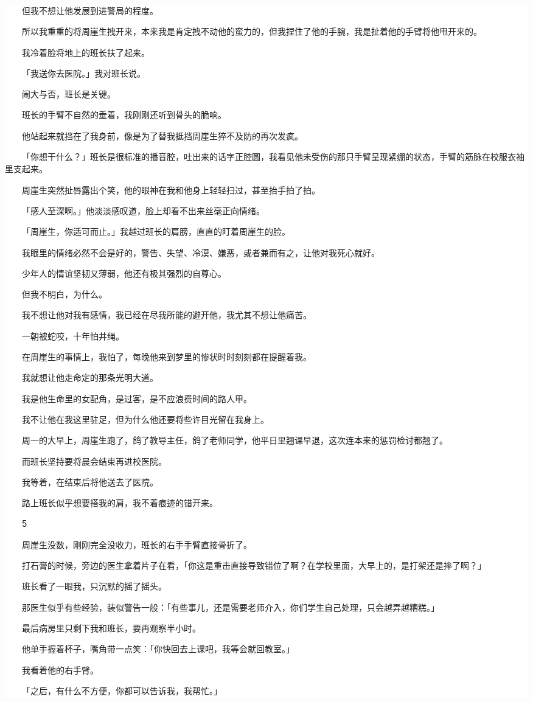 &emsp;&emsp;但我不想让他发展到进警局的程度。  
  
&emsp;&emsp;所以我重重的将周崖生拽开来，本来我是肯定拽不动他的蛮力的，但我捏住了他的手腕，我是扯着他的手臂将他甩开来的。  
  
&emsp;&emsp;我冷着脸将地上的班长扶了起来。  
  
&emsp;&emsp;「我送你去医院。」我对班长说。  
  
&emsp;&emsp;闹大与否，班长是关键。  
  
&emsp;&emsp;班长的手臂不自然的垂着，我刚刚还听到骨头的脆响。  
  
&emsp;&emsp;他站起来就挡在了我身前，像是为了替我抵挡周崖生猝不及防的再次发疯。  
  
&emsp;&emsp;「你想干什么？」班长是很标准的播音腔，吐出来的话字正腔圆，我看见他未受伤的那只手臂呈现紧绷的状态，手臂的筋脉在校服衣袖里支起来。  
  
&emsp;&emsp;周崖生突然扯唇露出个笑，他的眼神在我和他身上轻轻扫过，甚至抬手拍了拍。  
  
&emsp;&emsp;「感人至深啊。」他淡淡感叹道，脸上却看不出来丝毫正向情绪。  
  
&emsp;&emsp;「周崖生，你适可而止。」我越过班长的肩膀，直直的盯着周崖生的脸。  
  
&emsp;&emsp;我眼里的情绪必然不会是好的，警告、失望、冷漠、嫌恶，或者兼而有之，让他对我死心就好。  
  
&emsp;&emsp;少年人的情谊坚韧又薄弱，他还有极其强烈的自尊心。  
  
&emsp;&emsp;但我不明白，为什么。  
  
&emsp;&emsp;我不想让他对我有感情，我已经在尽我所能的避开他，我尤其不想让他痛苦。  
  
&emsp;&emsp;一朝被蛇咬，十年怕井绳。  
  
&emsp;&emsp;在周崖生的事情上，我怕了，每晚他来到梦里的惨状时时刻刻都在提醒着我。  
  
&emsp;&emsp;我就想让他走命定的那条光明大道。  
  
&emsp;&emsp;我是他生命里的女配角，是过客，是不应浪费时间的路人甲。  
  
&emsp;&emsp;我不让他在我这里驻足，但为什么他还要将些许目光留在我身上。  
  
&emsp;&emsp;周一的大早上，周崖生跑了，鸽了教导主任，鸽了老师同学，他平日里翘课早退，这次连本来的惩罚检讨都翘了。  
  
&emsp;&emsp;而班长坚持要将晨会结束再进校医院。  
  
&emsp;&emsp;我等着，在结束后将他送去了医院。  
  
&emsp;&emsp;路上班长似乎想要搭我的肩，我不着痕迹的错开来。  
  
&emsp;&emsp;5   
  
&emsp;&emsp;周崖生没数，刚刚完全没收力，班长的右手手臂直接骨折了。  
  
&emsp;&emsp;打石膏的时候，旁边的医生拿着片子在看，「你这是重击直接导致错位了啊？在学校里面，大早上的，是打架还是摔了啊？」  
  
&emsp;&emsp;班长看了一眼我，只沉默的摇了摇头。  
  
&emsp;&emsp;那医生似乎有些经验，装似警告一般：「有些事儿，还是需要老师介入，你们学生自己处理，只会越弄越糟糕。」  
  
&emsp;&emsp;最后病房里只剩下我和班长，要再观察半小时。  
  
&emsp;&emsp;他单手握着杯子，嘴角带一点笑：「你快回去上课吧，我等会就回教室。」  
  
&emsp;&emsp;我看着他的右手臂。  
  
&emsp;&emsp;「之后，有什么不方便，你都可以告诉我，我帮忙。」  
  
